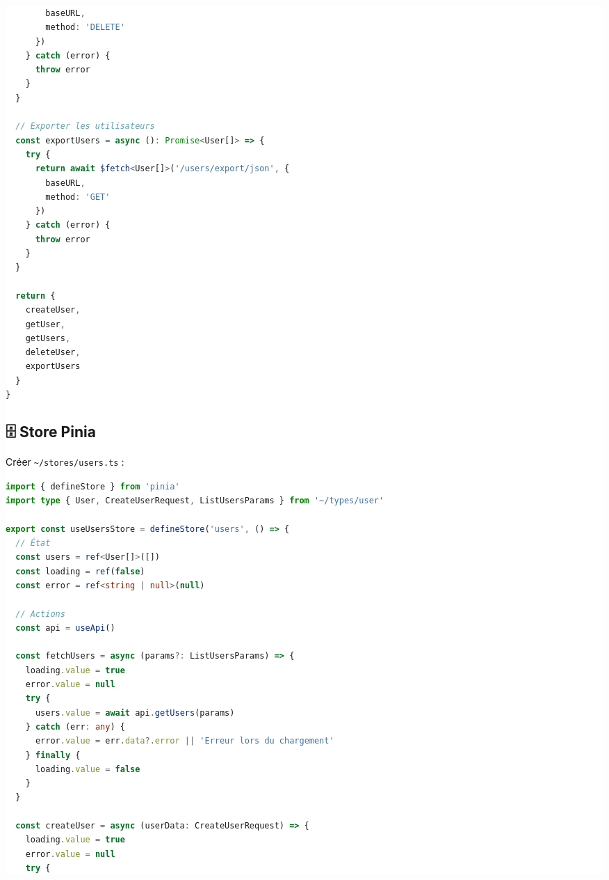 ```typescript
        baseURL,
        method: 'DELETE'
      })
    } catch (error) {
      throw error
    }
  }

  // Exporter les utilisateurs
  const exportUsers = async (): Promise<User[]> => {
    try {
      return await $fetch<User[]>('/users/export/json', {
        baseURL,
        method: 'GET'
      })
    } catch (error) {
      throw error
    }
  }

  return {
    createUser,
    getUser,
    getUsers,
    deleteUser,
    exportUsers
  }
}
```

## 🗄️ Store Pinia

Créer `~/stores/users.ts` :

```typescript
import { defineStore } from 'pinia'
import type { User, CreateUserRequest, ListUsersParams } from '~/types/user'

export const useUsersStore = defineStore('users', () => {
  // État
  const users = ref<User[]>([])
  const loading = ref(false)
  const error = ref<string | null>(null)

  // Actions
  const api = useApi()

  const fetchUsers = async (params?: ListUsersParams) => {
    loading.value = true
    error.value = null
    try {
      users.value = await api.getUsers(params)
    } catch (err: any) {
      error.value = err.data?.error || 'Erreur lors du chargement'
    } finally {
      loading.value = false
    }
  }

  const createUser = async (userData: CreateUserRequest) => {
    loading.value = true
    error.value = null
    try {
```